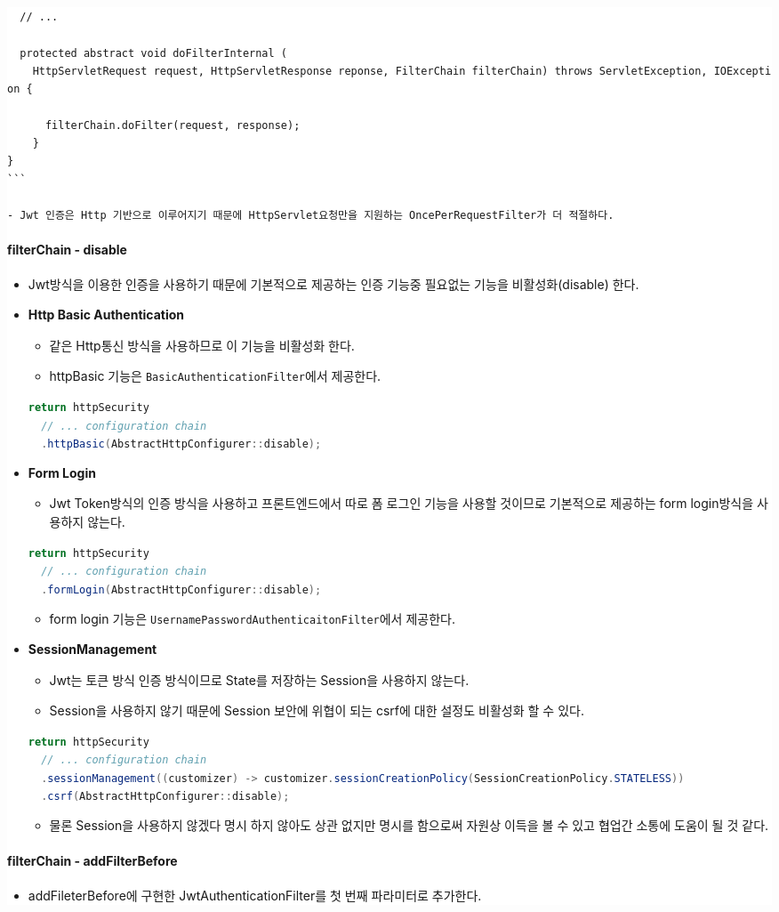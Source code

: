       // ...

      protected abstract void doFilterInternal (
        HttpServletRequest request, HttpServletResponse reponse, FilterChain filterChain) throws ServletException, IOException {

          filterChain.doFilter(request, response);
        }
    }
    ```

    - Jwt 인증은 Http 기반으로 이루어지기 때문에 HttpServlet요청만을 지원하는 OncePerRequestFilter가 더 적절하다.

#### filterChain - disable

- Jwt방식을 이용한 인증을 사용하기 때문에 기본적으로 제공하는 인증 기능중 필요없는 기능을 비활성화(disable) 한다.

- **Http Basic Authentication**

  - 같은 Http통신 방식을 사용하므로 이 기능을 비활성화 한다.

  - httpBasic 기능은 `BasicAuthenticationFilter`에서 제공한다.

  ```java
  return httpSecurity
    // ... configuration chain
    .httpBasic(AbstractHttpConfigurer::disable);
  ```

- **Form Login**

  - Jwt Token방식의 인증 방식을 사용하고 프론트엔드에서 따로 폼 로그인 기능을 사용할 것이므로 기본적으로 제공하는 form login방식을 사용하지 않는다.

  ```java
  return httpSecurity
    // ... configuration chain
    .formLogin(AbstractHttpConfigurer::disable);
  ```

  - form login 기능은 `UsernamePasswordAuthenticaitonFilter`에서 제공한다.

- **SessionManagement**

  - Jwt는 토큰 방식 인증 방식이므로 State를 저장하는 Session을 사용하지 않는다.

  - Session을 사용하지 않기 때문에 Session 보안에 위협이 되는 csrf에 대한 설정도 비활성화 할 수 있다.

  ```java
  return httpSecurity
    // ... configuration chain
    .sessionManagement((customizer) -> customizer.sessionCreationPolicy(SessionCreationPolicy.STATELESS))
    .csrf(AbstractHttpConfigurer::disable);
  ```

  - 물론 Session을 사용하지 않겠다 명시 하지 않아도 상관 없지만 명시를 함으로써 자원상 이득을 볼 수 있고 협업간 소통에 도움이 될 것 같다.

#### filterChain - addFilterBefore

- addFileterBefore에 구현한 JwtAuthenticationFilter를 첫 번째 파라미터로 추가한다.
